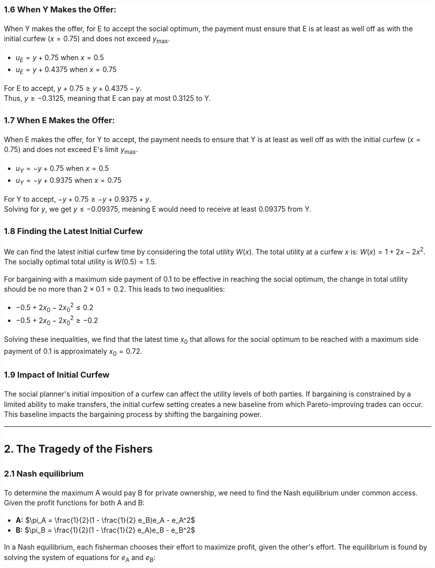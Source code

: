 ### 1.6 When Y Makes the Offer:
When Y makes the offer, for E to accept the social optimum, the payment must ensure that E is at least as well off as with the initial curfew ($x = 0.75$) and does not exceed $y_{\text{max}}$.  
- $u_E = y + 0.75$ when $x = 0.5$  
- $u_E = y + 0.4375$ when $x = 0.75$  

For E to accept, $y + 0.75 \geq y + 0.4375 - y$.  
Thus, $y \geq -0.3125$, meaning that E can pay at most 0.3125 to Y.

### 1.7 When E Makes the Offer:
When E makes the offer, for Y to accept, the payment needs to ensure that Y is at least as well off as with the initial curfew ($x = 0.75$) and does not exceed E's limit $y_{\text{max}}$.  
- $u_Y = -y + 0.75$ when $x = 0.5$  
- $u_Y = -y + 0.9375$ when $x = 0.75$  

For Y to accept, $-y + 0.75 \geq -y + 0.9375 + y$.  
Solving for $y$, we get $y \leq -0.09375$, meaning E would need to receive at least 0.09375 from Y.

### 1.8 Finding the Latest Initial Curfew
We can find the latest initial curfew time by considering the total utility $W(x)$. The total utility at a curfew $x$ is:  $W(x) = 1 + 2x - 2x^2$.  
The socially optimal total utility is $W(0.5) = 1.5$.

For bargaining with a maximum side payment of 0.1 to be effective in reaching the social optimum, the change in total utility should be no more than $2 \times 0.1 = 0.2$. This leads to two inequalities:  
- $-0.5 + 2x_0 - 2x_0^2 \leq 0.2$  
- $-0.5 + 2x_0 - 2x_0^2 \geq -0.2$

Solving these inequalities, we find that the latest time $x_0$ that allows for the social optimum to be reached with a maximum side payment of 0.1 is approximately $x_0 = 0.72$.

### 1.9 Impact of Initial Curfew
The social planner's initial imposition of a curfew can affect the utility levels of both parties. If bargaining is constrained by a limited ability to make transfers, the initial curfew setting creates a new baseline from which Pareto-improving trades can occur. This baseline impacts the bargaining process by shifting the bargaining power.

---

## 2. The Tragedy of the Fishers

### 2.1 Nash equilibrium
To determine the maximum A would pay B for private ownership, we need to find the Nash equilibrium under common access. Given the profit functions for both A and B:

- **A:** $\pi_A = \frac{1}{2}(1 - \frac{1}{2} e_B)e_A - e_A^2$  
- **B:** $\pi_B = \frac{1}{2}(1 - \frac{1}{2} e_A)e_B - e_B^2$

In a Nash equilibrium, each fisherman chooses their effort to maximize profit, given the other's effort. The equilibrium is found by solving the system of equations for $e_A$ and $e_B$:
